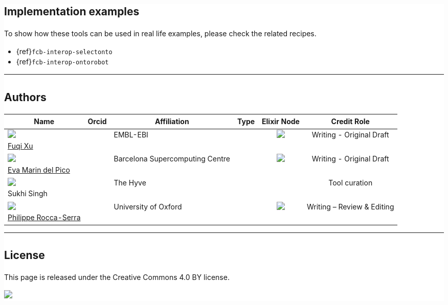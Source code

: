 
## Implementation examples

To show how these tools can be used in real life examples, please check the related recipes.
- {ref}`fcb-interop-selectonto`
- {ref}`fcb-interop-ontorobot`


___


## Authors

| Name                                                                                                                                                                            | Orcid                                                                                                         | Affiliation              | Type                                                                              |                                                              Elixir Node                                                              | Credit Role
|---------------------------------------------------------------------------------------------------------------------------------------------------------------------------------|---------------------------------------------------------------------------------------------------------------|--------------------------|-----------------------------------------------------------------------------------|:-------------------------------------------------------------------------------------------------------------------------------------:|:----------------:|
| <div class="firstCol"><a target="_blank" href='https://github.com/fuqix'><img class='avatar-style' src='https://avatars.githubusercontent.com/fuqix'></img><div class="d-block">Fuqi Xu</div></a>   </div>      | <a target="_blank" href='https://orcid.org/0000-0002-5923-3859'><i class='fab fa-orcid fa-2x text--orange'></i></a> | EMBL-EBI      | <i class="fas fa-graduation-cap fa-1x text--orange" alt="Academic"></i> | <img class='elixir-style' src='/the-fair-cookbook/_static/images/logo/Elixir/embl.png' ></img> |  Writing - Original Draft
| <div class="firstCol"><a target="_blank" href='https://github.com/evaMart'><img class='avatar-style' src='https://avatars.githubusercontent.com/EvaMart'></img><div class="d-block">Eva Marin del Pico</div></a></div>   | <a target="_blank" href='https://orcid.org/0000-0001-8324-2897'><i class='fab fa-orcid fa-2x text--orange'></i></a> | Barcelona Supercomputing Centre | <i class="fas fa-graduation-cap fa-1x text--orange" alt="Academic"></i> | <img class='elixir-style' src='/the-fair-cookbook/_static/images/logo/Elixir/ELIXIR-ES.svg' ></img> | Writing - Original Draft
| <div class="firstCol"><img class='avatar-style' src='https://avatars.githubusercontent.com/no-github'></img><div class="d-block">Sukhi Singh</div>        </div> |  <a target="_blank" href='https://orcid.org/0000-0001-8324-2897'><i class='fab fa-orcid fa-2x text--orange'></i></a>  | The Hyve      | <i class="fas fa-project-diagram fa-1x" style="color:#300861;" alt="SME"></i>   |  | Tool curation
| <div class="firstCol"><a target="_blank" href='https://github.com/proccaserra'><img class='avatar-style' src='https://avatars.githubusercontent.com/proccaserra'></img><div class="d-block">Philippe Rocca-Serra</div></a>  </div>         | <a target="_blank" href='https://orcid.org/0000-0001-9853-5668'><i class='fab fa-orcid fa-2x text--orange'></i></a> | University of Oxford     | <i class="fas fa-graduation-cap fa-1x text--orange" alt="Academic"></i> | <img class='elixir-style' src='/the-fair-cookbook/_static/images/logo/Elixir/ELIXIR-UK.svg' ></img> | Writing – Review & Editing |





___

## License

This page is released under the Creative Commons 4.0 BY license.

<a href="https://creativecommons.org/licenses/by/4.0/"><img src="https://mirrors.creativecommons.org/presskit/buttons/80x15/png/by-sa.png" height="20"/></a>




